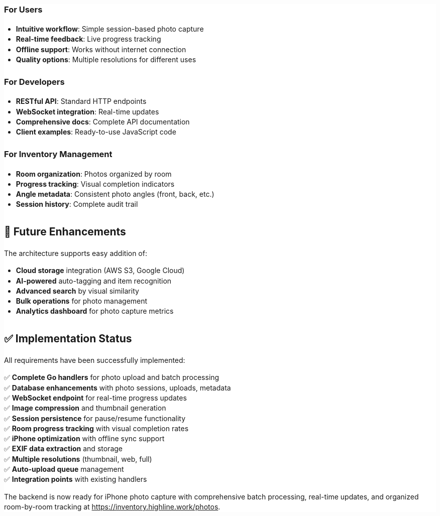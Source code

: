 ### For Users
- **Intuitive workflow**: Simple session-based photo capture
- **Real-time feedback**: Live progress tracking
- **Offline support**: Works without internet connection
- **Quality options**: Multiple resolutions for different uses

### For Developers
- **RESTful API**: Standard HTTP endpoints
- **WebSocket integration**: Real-time updates
- **Comprehensive docs**: Complete API documentation
- **Client examples**: Ready-to-use JavaScript code

### For Inventory Management
- **Room organization**: Photos organized by room
- **Progress tracking**: Visual completion indicators
- **Angle metadata**: Consistent photo angles (front, back, etc.)
- **Session history**: Complete audit trail

## 🔮 Future Enhancements

The architecture supports easy addition of:
- **Cloud storage** integration (AWS S3, Google Cloud)
- **AI-powered** auto-tagging and item recognition
- **Advanced search** by visual similarity
- **Bulk operations** for photo management
- **Analytics dashboard** for photo capture metrics

## ✅ Implementation Status

All requirements have been successfully implemented:

✅ **Complete Go handlers** for photo upload and batch processing  
✅ **Database enhancements** with photo sessions, uploads, metadata  
✅ **WebSocket endpoint** for real-time progress updates  
✅ **Image compression** and thumbnail generation  
✅ **Session persistence** for pause/resume functionality  
✅ **Room progress tracking** with visual completion rates  
✅ **iPhone optimization** with offline sync support  
✅ **EXIF data extraction** and storage  
✅ **Multiple resolutions** (thumbnail, web, full)  
✅ **Auto-upload queue** management  
✅ **Integration points** with existing handlers  

The backend is now ready for iPhone photo capture with comprehensive batch processing, real-time updates, and organized room-by-room tracking at https://inventory.highline.work/photos.
